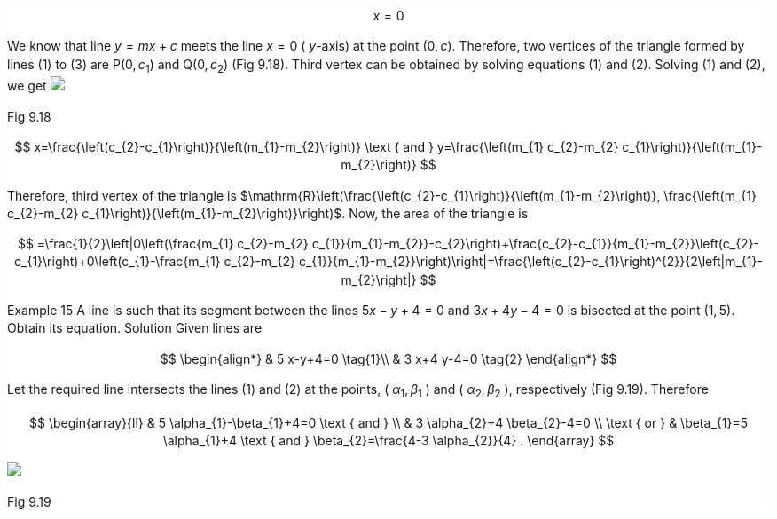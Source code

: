 $$
\begin{equation*}
x=0 \tag{3}
\end{equation*}
$$

We know that line $y=m x+c$ meets the line $x=0$ ( $y$-axis) at the point $(0, c)$. Therefore, two vertices of the triangle formed by lines (1) to (3) are $\mathrm{P}\left(0, c_{1}\right)$ and $\mathrm{Q}\left(0, c_{2}\right)$ (Fig 9.18).
Third vertex can be obtained by solving equations (1) and (2). Solving (1) and (2), we get
![](https://cdn.mathpix.com/cropped/2025_07_21_243d33e6755221cf8d40g-20.jpg?height=635&width=759&top_left_y=1436&top_left_x=708)

Fig 9.18

$$
x=\frac{\left(c_{2}-c_{1}\right)}{\left(m_{1}-m_{2}\right)} \text { and } y=\frac{\left(m_{1} c_{2}-m_{2} c_{1}\right)}{\left(m_{1}-m_{2}\right)}
$$

Therefore, third vertex of the triangle is $\mathrm{R}\left(\frac{\left(c_{2}-c_{1}\right)}{\left(m_{1}-m_{2}\right)}, \frac{\left(m_{1} c_{2}-m_{2} c_{1}\right)}{\left(m_{1}-m_{2}\right)}\right)$.
Now, the area of the triangle is

$$
=\frac{1}{2}\left|0\left(\frac{m_{1} c_{2}-m_{2} c_{1}}{m_{1}-m_{2}}-c_{2}\right)+\frac{c_{2}-c_{1}}{m_{1}-m_{2}}\left(c_{2}-c_{1}\right)+0\left(c_{1}-\frac{m_{1} c_{2}-m_{2} c_{1}}{m_{1}-m_{2}}\right)\right|=\frac{\left(c_{2}-c_{1}\right)^{2}}{2\left|m_{1}-m_{2}\right|}
$$

Example 15 A line is such that its segment between the lines
$5 x-y+4=0$ and $3 x+4 y-4=0$ is bisected at the point $(1,5)$. Obtain its equation.
Solution Given lines are

$$
\begin{align*}
& 5 x-y+4=0  \tag{1}\\
& 3 x+4 y-4=0 \tag{2}
\end{align*}
$$

Let the required line intersects the lines (1) and (2) at the points, ( $\alpha_{1}, \beta_{1}$ ) and ( $\alpha_{2}, \beta_{2}$ ), respectively (Fig 9.19). Therefore

$$
\begin{array}{ll} 
& 5 \alpha_{1}-\beta_{1}+4=0 \text { and } \\
& 3 \alpha_{2}+4 \beta_{2}-4=0 \\
\text { or } & \beta_{1}=5 \alpha_{1}+4 \text { and } \beta_{2}=\frac{4-3 \alpha_{2}}{4} .
\end{array}
$$

![](https://cdn.mathpix.com/cropped/2025_07_21_243d33e6755221cf8d40g-21.jpg?height=636&width=546&top_left_y=872&top_left_x=928)

Fig 9.19
